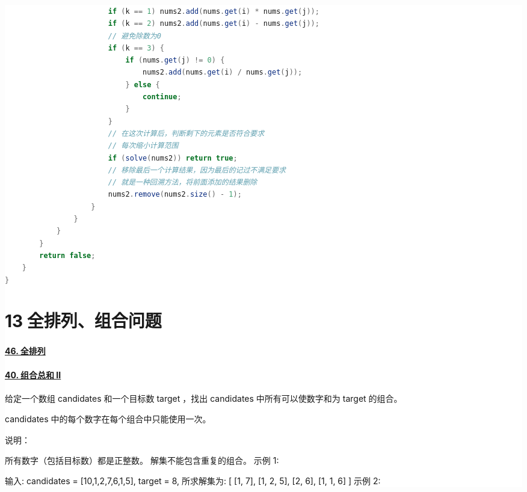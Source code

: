 ```java
                        if (k == 1) nums2.add(nums.get(i) * nums.get(j));
                        if (k == 2) nums2.add(nums.get(i) - nums.get(j));
                        // 避免除数为0
                        if (k == 3) {
                            if (nums.get(j) != 0) {
                                nums2.add(nums.get(i) / nums.get(j));
                            } else {
                                continue;
                            }
                        }
                        // 在这次计算后，判断剩下的元素是否符合要求
                        // 每次缩小计算范围
                        if (solve(nums2)) return true;
                        // 移除最后一个计算结果，因为最后的记过不满足要求
                        // 就是一种回溯方法，将前面添加的结果删除
                        nums2.remove(nums2.size() - 1);
                    }
                }
            }
        }
        return false;
    }
}
```

# 13 全排列、组合问题

#### [46. 全排列](https://leetcode-cn.com/problems/permutations/)

#### [40. 组合总和 II](https://leetcode-cn.com/problems/combination-sum-ii/)

给定一个数组 candidates 和一个目标数 target ，找出 candidates 中所有可以使数字和为 target 的组合。

candidates 中的每个数字在每个组合中只能使用一次。

说明：

所有数字（包括目标数）都是正整数。
解集不能包含重复的组合。 
示例 1:

输入: candidates = [10,1,2,7,6,1,5], target = 8,
所求解集为:
[
  [1, 7],
  [1, 2, 5],
  [2, 6],
  [1, 1, 6]
]
示例 2:
